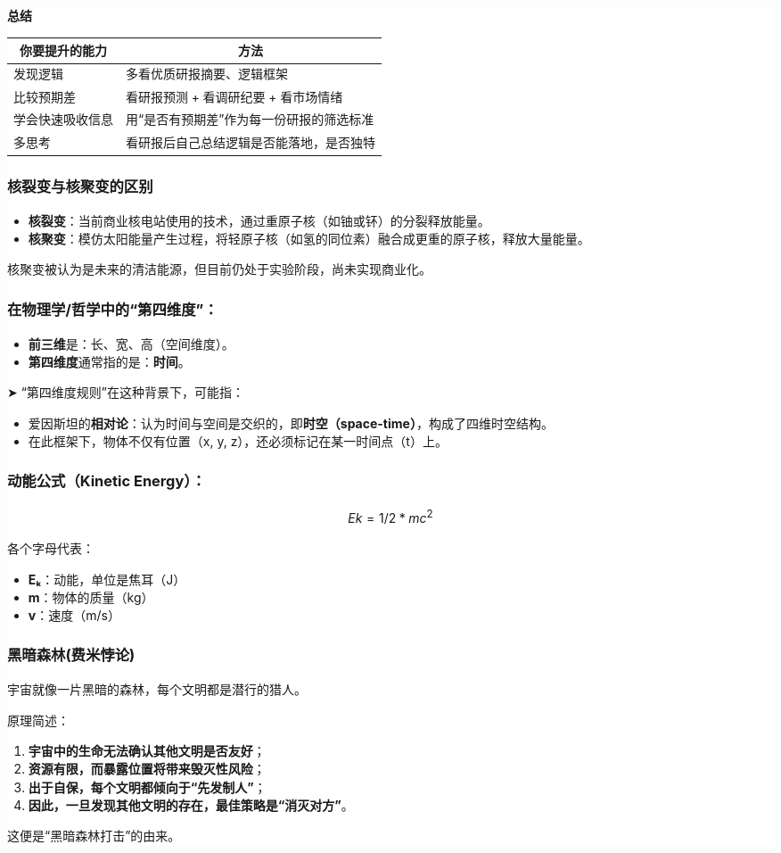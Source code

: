 **总结**

| 你要提升的能力   | 方法                                     |
| ---------------- | ---------------------------------------- |
| 发现逻辑         | 多看优质研报摘要、逻辑框架               |
| 比较预期差       | 看研报预测 + 看调研纪要 + 看市场情绪     |
| 学会快速吸收信息 | 用“是否有预期差”作为每一份研报的筛选标准 |
| 多思考           | 看研报后自己总结逻辑是否能落地，是否独特 |



### 核裂变与核聚变的区别

- **核裂变**：当前商业核电站使用的技术，通过重原子核（如铀或钚）的分裂释放能量。
- **核聚变**：模仿太阳能量产生过程，将轻原子核（如氢的同位素）融合成更重的原子核，释放大量能量。

核聚变被认为是未来的清洁能源，但目前仍处于实验阶段，尚未实现商业化。

### 在**物理学/哲学**中的“第四维度”：

- **前三维**是：长、宽、高（空间维度）。
- **第四维度**通常指的是：**时间**。

➤ “第四维度规则”在这种背景下，可能指：

- 爱因斯坦的**相对论**：认为时间与空间是交织的，即**时空（space-time）**，构成了四维时空结构。
- 在此框架下，物体不仅有位置（x, y, z），还必须标记在某一时间点（t）上。

### 动能公式（Kinetic Energy）：

$$
Ek=1 / 2*mc^2
$$

各个字母代表：

- **Eₖ**：动能，单位是焦耳（J）
- **m**：物体的质量（kg）
- **v**：速度（m/s）



### 黑暗森林(费米悖论)

宇宙就像一片黑暗的森林，每个文明都是潜行的猎人。



原理简述：

1. **宇宙中的生命无法确认其他文明是否友好**；
2. **资源有限，而暴露位置将带来毁灭性风险**；
3. **出于自保，每个文明都倾向于“先发制人”**；
4. **因此，一旦发现其他文明的存在，最佳策略是“消灭对方”**。

这便是“黑暗森林打击”的由来。
